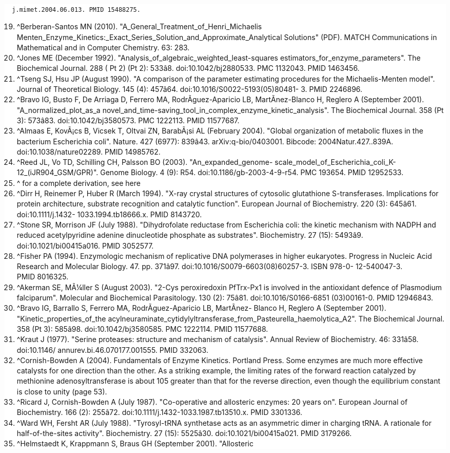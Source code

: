       j.mimet.2004.06.013. PMID 15488275.
  19. ^Berberan-Santos MN (2010). "A_General_Treatment_of_Henri_Michaelis
      Menten_Enzyme_Kinetics:_Exact_Series_Solution_and_Approximate_Analytical
      Solutions" (PDF). MATCH Communications in Mathematical and in Computer
      Chemistry. 63: 283.
  20. ^Jones ME (December 1992). "Analysis_of_algebraic_weighted_least-squares
      estimators_for_enzyme_parameters". The Biochemical Journal. 288 ( Pt 2)
      (Pt 2): 533â8. doi:10.1042/bj2880533. PMC 1132043. PMID 1463456.
  21. ^Tseng SJ, Hsu JP (August 1990). "A comparison of the parameter
      estimating procedures for the Michaelis-Menten model". Journal of
      Theoretical Biology. 145 (4): 457â64. doi:10.1016/S0022-5193(05)80481-
      3. PMID 2246896.
  22. ^Bravo IG, Busto F, De Arriaga D, Ferrero MA, RodrÃ­guez-Aparicio LB,
      MartÃ­nez-Blanco H, Reglero A (September 2001). "A_normalized_plot_as_a
      novel_and_time-saving_tool_in_complex_enzyme_kinetic_analysis". The
      Biochemical Journal. 358 (Pt 3): 573â83. doi:10.1042/bj3580573.
      PMC 1222113. PMID 11577687.
  23. ^Almaas E, KovÃ¡cs B, Vicsek T, Oltvai ZN, BarabÃ¡si AL (February 2004).
      "Global organization of metabolic fluxes in the bacterium Escherichia
      coli". Nature. 427 (6977): 839â43. arXiv:q-bio/0403001. Bibcode:
      2004Natur.427..839A. doi:10.1038/nature02289. PMID 14985762.
  24. ^Reed JL, Vo TD, Schilling CH, Palsson BO (2003). "An_expanded_genome-
      scale_model_of_Escherichia_coli_K-12_(iJR904_GSM/GPR)". Genome Biology. 4
      (9): R54. doi:10.1186/gb-2003-4-9-r54. PMC 193654. PMID 12952533.
  25. ^ for a complete derivation, see here
  26. ^Dirr H, Reinemer P, Huber R (March 1994). "X-ray crystal structures of
      cytosolic glutathione S-transferases. Implications for protein
      architecture, substrate recognition and catalytic function". European
      Journal of Biochemistry. 220 (3): 645â61. doi:10.1111/j.1432-
      1033.1994.tb18666.x. PMID 8143720.
  27. ^Stone SR, Morrison JF (July 1988). "Dihydrofolate reductase from
      Escherichia coli: the kinetic mechanism with NADPH and reduced
      acetylpyridine adenine dinucleotide phosphate as substrates".
      Biochemistry. 27 (15): 5493â9. doi:10.1021/bi00415a016. PMID 3052577.
  28. ^Fisher PA (1994). Enzymologic mechanism of replicative DNA polymerases
      in higher eukaryotes. Progress in Nucleic Acid Research and Molecular
      Biology. 47. pp. 371â97. doi:10.1016/S0079-6603(08)60257-3. ISBN 978-0-
      12-540047-3. PMID 8016325.
  29. ^Akerman SE, MÃ¼ller S (August 2003). "2-Cys peroxiredoxin PfTrx-Px1 is
      involved in the antioxidant defence of Plasmodium falciparum". Molecular
      and Biochemical Parasitology. 130 (2): 75â81. doi:10.1016/S0166-6851
      (03)00161-0. PMID 12946843.
  30. ^Bravo IG, Barrallo S, Ferrero MA, RodrÃ­guez-Aparicio LB, MartÃ­nez-
      Blanco H, Reglero A (September 2001). "Kinetic_properties_of_the
      acylneuraminate_cytidylyltransferase_from_Pasteurella_haemolytica_A2".
      The Biochemical Journal. 358 (Pt 3): 585â98. doi:10.1042/bj3580585.
      PMC 1222114. PMID 11577688.
  31. ^Kraut J (1977). "Serine proteases: structure and mechanism of
      catalysis". Annual Review of Biochemistry. 46: 331â58. doi:10.1146/
      annurev.bi.46.070177.001555. PMID 332063.
  32. ^Cornish-Bowden A (2004). Fundamentals of Enzyme Kinetics. Portland
      Press. Some enzymes are much more effective catalysts for one direction
      than the other. As a striking example, the limiting rates of the forward
      reaction catalyzed by methionine adenosyltransferase is about 105 greater
      than that for the reverse direction, even though the equilibrium constant
      is close to unity (page 53).
  33. ^Ricard J, Cornish-Bowden A (July 1987). "Co-operative and allosteric
      enzymes: 20 years on". European Journal of Biochemistry. 166 (2):
      255â72. doi:10.1111/j.1432-1033.1987.tb13510.x. PMID 3301336.
  34. ^Ward WH, Fersht AR (July 1988). "Tyrosyl-tRNA synthetase acts as an
      asymmetric dimer in charging tRNA. A rationale for half-of-the-sites
      activity". Biochemistry. 27 (15): 5525â30. doi:10.1021/bi00415a021.
      PMID 3179266.
  35. ^Helmstaedt K, Krappmann S, Braus GH (September 2001). "Allosteric